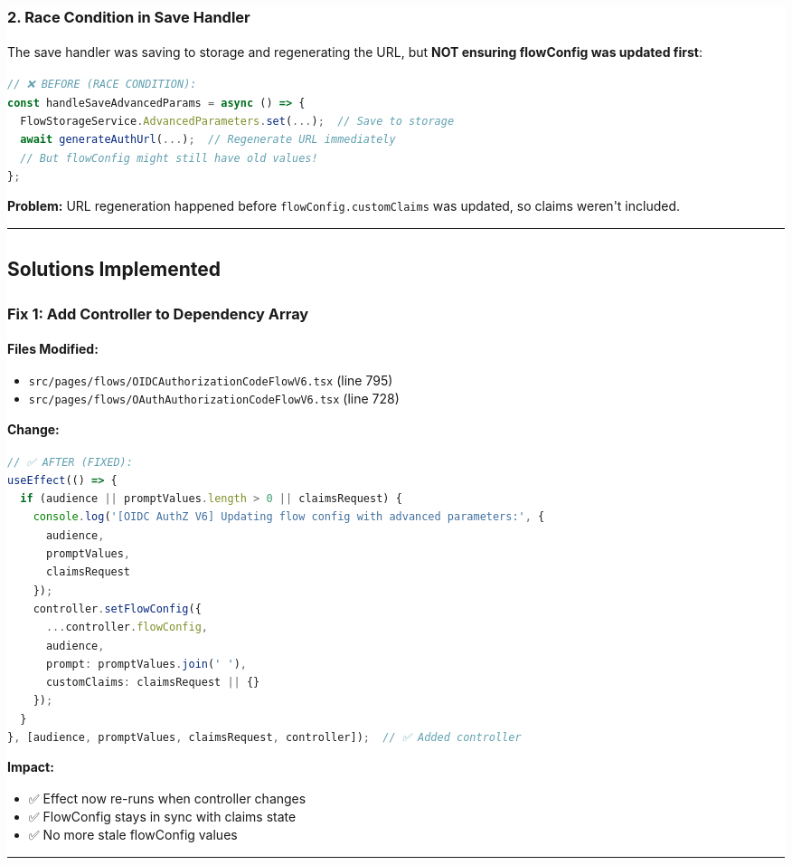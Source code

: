
### 2. **Race Condition in Save Handler**
The save handler was saving to storage and regenerating the URL, but **NOT ensuring flowConfig was updated first**:

```typescript
// ❌ BEFORE (RACE CONDITION):
const handleSaveAdvancedParams = async () => {
  FlowStorageService.AdvancedParameters.set(...);  // Save to storage
  await generateAuthUrl(...);  // Regenerate URL immediately
  // But flowConfig might still have old values!
};
```

**Problem:** URL regeneration happened before `flowConfig.customClaims` was updated, so claims weren't included.

---

## Solutions Implemented

### Fix 1: Add Controller to Dependency Array

**Files Modified:**
- `src/pages/flows/OIDCAuthorizationCodeFlowV6.tsx` (line 795)
- `src/pages/flows/OAuthAuthorizationCodeFlowV6.tsx` (line 728)

**Change:**
```typescript
// ✅ AFTER (FIXED):
useEffect(() => {
  if (audience || promptValues.length > 0 || claimsRequest) {
    console.log('[OIDC AuthZ V6] Updating flow config with advanced parameters:', {
      audience,
      promptValues,
      claimsRequest
    });
    controller.setFlowConfig({
      ...controller.flowConfig,
      audience,
      prompt: promptValues.join(' '),
      customClaims: claimsRequest || {}
    });
  }
}, [audience, promptValues, claimsRequest, controller]);  // ✅ Added controller
```

**Impact:**
- ✅ Effect now re-runs when controller changes
- ✅ FlowConfig stays in sync with claims state
- ✅ No more stale flowConfig values

---
